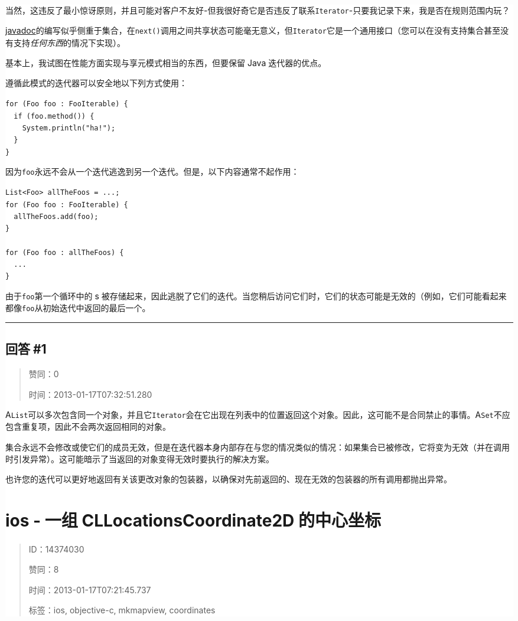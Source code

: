 当然，这违反了最小惊讶原则，并且可能对客户不友好-但我很好奇它是否违反了联系`Iterator`-只要我记录下来，我是否在规则范围内玩？

[javadoc](http://docs.oracle.com/javase/6/docs/api/java/util/Iterator.html)的编写似乎侧重于集合，在`next()`调用之间共享状态可能毫无意义，但`Iterator`它是一个通用接口（您可以在没有支持集合甚至没有支持*任何东西*的情况下实现）。

基本上，我试图在性能方面实现与享元模式相当的东西，但要保留 Java 迭代器的优点。

遵循此模式的迭代器可以安全地以下列方式使用：

```
for (Foo foo : FooIterable) {
  if (foo.method()) {
    System.println("ha!");
  }
} 
```

因为`foo`永远不会从一个迭代逃逸到另一个迭代。但是，以下内容通常不起作用：

```
List<Foo> allTheFoos = ...;
for (Foo foo : FooIterable) {
  allTheFoos.add(foo);
}

for (Foo foo : allTheFoos) {
  ...
} 
```

由于`foo`第一个循环中的 s 被存储起来，因此逃脱了它们的迭代。当您稍后访问它们时，它们的状态可能是无效的（例如，它们可能看起来都像`foo`从初始迭代中返回的最后一个。

* * *

## 回答 #1

> 赞同：0
> 
> 时间：2013-01-17T07:32:51.280

A`List`可以多次包含同一个对象，并且它`Iterator`会在它出现在列表中的位置返回这个对象。因此，这可能不是合同禁止的事情。A`Set`不应包含重复项，因此不会两次返回相同的对象。

集合永远不会修改或使它们的成员无效，但是在迭代器本身内部存在与您的情况类似的情况：如果集合已被修改，它将变为无效（并在调用时引发异常）。这可能暗示了当返回的对象变得无效时要执行的解决方案。

也许您的迭代可以更好地返回有关该更改对象的包装器，以确保对先前返回的、现在无效的包装器的所有调用都抛出异常。

# ios - 一组 CLLocationsCoordinate2D 的中心坐标

> ID：14374030
> 
> 赞同：8
> 
> 时间：2013-01-17T07:21:45.737
> 
> 标签：ios, objective-c, mkmapview, coordinates
